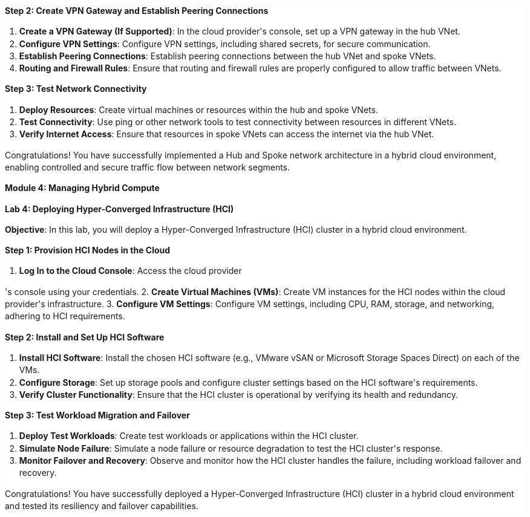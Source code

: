 **Step 2: Create VPN Gateway and Establish Peering Connections**

1. **Create a VPN Gateway (If Supported)**: In the cloud provider's console, set up a VPN gateway in the hub VNet.
2. **Configure VPN Settings**: Configure VPN settings, including shared secrets, for secure communication.
3. **Establish Peering Connections**: Establish peering connections between the hub VNet and spoke VNets.
4. **Routing and Firewall Rules**: Ensure that routing and firewall rules are properly configured to allow traffic between VNets.

**Step 3: Test Network Connectivity**

1. **Deploy Resources**: Create virtual machines or resources within the hub and spoke VNets.
2. **Test Connectivity**: Use ping or other network tools to test connectivity between resources in different VNets.
3. **Verify Internet Access**: Ensure that resources in spoke VNets can access the internet via the hub VNet.

Congratulations! You have successfully implemented a Hub and Spoke network architecture in a hybrid cloud environment, enabling controlled and secure traffic flow between network segments.

**Module 4: Managing Hybrid Compute**

**Lab 4: Deploying Hyper-Converged Infrastructure (HCI)**

**Objective**: In this lab, you will deploy a Hyper-Converged Infrastructure (HCI) cluster in a hybrid cloud environment.

**Step 1: Provision HCI Nodes in the Cloud**

1. **Log In to the Cloud Console**: Access the cloud provider

's console using your credentials.
2. **Create Virtual Machines (VMs)**: Create VM instances for the HCI nodes within the cloud provider's infrastructure.
3. **Configure VM Settings**: Configure VM settings, including CPU, RAM, storage, and networking, adhering to HCI requirements.

**Step 2: Install and Set Up HCI Software**

1. **Install HCI Software**: Install the chosen HCI software (e.g., VMware vSAN or Microsoft Storage Spaces Direct) on each of the VMs.
2. **Configure Storage**: Set up storage pools and configure cluster settings based on the HCI software's requirements.
3. **Verify Cluster Functionality**: Ensure that the HCI cluster is operational by verifying its health and redundancy.

**Step 3: Test Workload Migration and Failover**

1. **Deploy Test Workloads**: Create test workloads or applications within the HCI cluster.
2. **Simulate Node Failure**: Simulate a node failure or resource degradation to test the HCI cluster's response.
3. **Monitor Failover and Recovery**: Observe and monitor how the HCI cluster handles the failure, including workload failover and recovery.

Congratulations! You have successfully deployed a Hyper-Converged Infrastructure (HCI) cluster in a hybrid cloud environment and tested its resiliency and failover capabilities.
